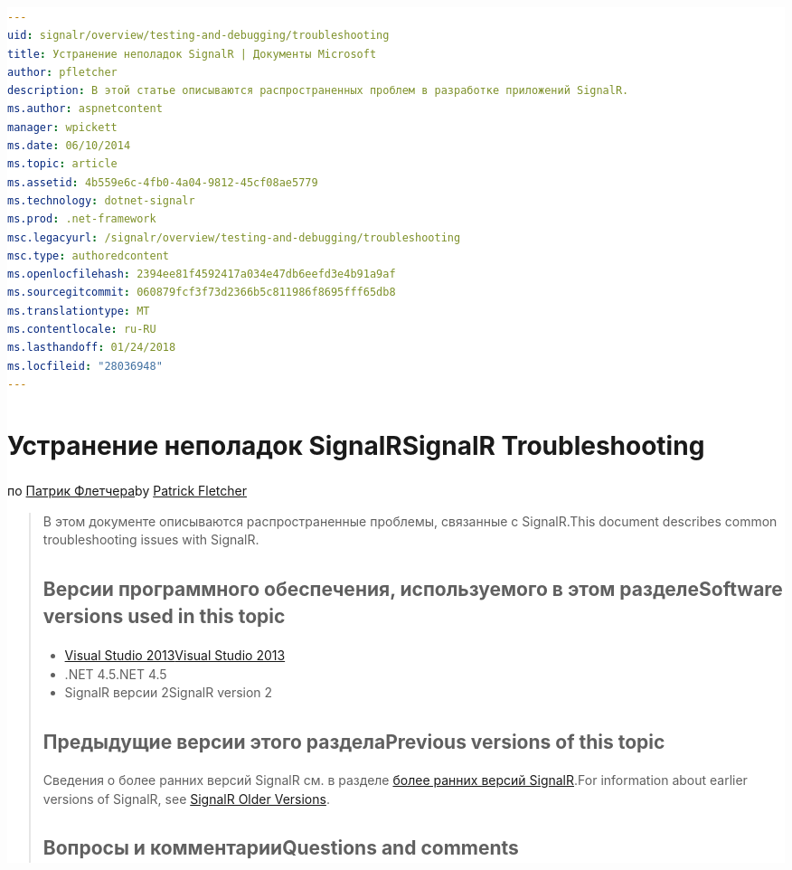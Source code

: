 ```yaml
---
uid: signalr/overview/testing-and-debugging/troubleshooting
title: Устранение неполадок SignalR | Документы Microsoft
author: pfletcher
description: В этой статье описываются распространенных проблем в разработке приложений SignalR.
ms.author: aspnetcontent
manager: wpickett
ms.date: 06/10/2014
ms.topic: article
ms.assetid: 4b559e6c-4fb0-4a04-9812-45cf08ae5779
ms.technology: dotnet-signalr
ms.prod: .net-framework
msc.legacyurl: /signalr/overview/testing-and-debugging/troubleshooting
msc.type: authoredcontent
ms.openlocfilehash: 2394ee81f4592417a034e47db6eefd3e4b91a9af
ms.sourcegitcommit: 060879fcf3f73d2366b5c811986f8695fff65db8
ms.translationtype: MT
ms.contentlocale: ru-RU
ms.lasthandoff: 01/24/2018
ms.locfileid: "28036948"
---
```

<a name="signalr-troubleshooting"></a><span data-ttu-id="428c8-103">Устранение неполадок SignalR</span><span class="sxs-lookup"><span data-stu-id="428c8-103">SignalR Troubleshooting</span></span>
====================
<span data-ttu-id="428c8-104">по [Патрик Флетчера](https://github.com/pfletcher)</span><span class="sxs-lookup"><span data-stu-id="428c8-104">by [Patrick Fletcher](https://github.com/pfletcher)</span></span>

> <span data-ttu-id="428c8-105">В этом документе описываются распространенные проблемы, связанные с SignalR.</span><span class="sxs-lookup"><span data-stu-id="428c8-105">This document describes common troubleshooting issues with SignalR.</span></span>
> 
> ## <a name="software-versions-used-in-this-topic"></a><span data-ttu-id="428c8-106">Версии программного обеспечения, используемого в этом разделе</span><span class="sxs-lookup"><span data-stu-id="428c8-106">Software versions used in this topic</span></span>
> 
> 
> - [<span data-ttu-id="428c8-107">Visual Studio 2013</span><span class="sxs-lookup"><span data-stu-id="428c8-107">Visual Studio 2013</span></span>](https://www.microsoft.com/visualstudio/eng/2013-downloads)
> - <span data-ttu-id="428c8-108">.NET 4.5</span><span class="sxs-lookup"><span data-stu-id="428c8-108">.NET 4.5</span></span>
> - <span data-ttu-id="428c8-109">SignalR версии 2</span><span class="sxs-lookup"><span data-stu-id="428c8-109">SignalR version 2</span></span>
>   
> 
> 
> ## <a name="previous-versions-of-this-topic"></a><span data-ttu-id="428c8-110">Предыдущие версии этого раздела</span><span class="sxs-lookup"><span data-stu-id="428c8-110">Previous versions of this topic</span></span>
> 
> <span data-ttu-id="428c8-111">Сведения о более ранних версий SignalR см. в разделе [более ранних версий SignalR](../older-versions/index.md).</span><span class="sxs-lookup"><span data-stu-id="428c8-111">For information about earlier versions of SignalR, see [SignalR Older Versions](../older-versions/index.md).</span></span>
> 
> ## <a name="questions-and-comments"></a><span data-ttu-id="428c8-112">Вопросы и комментарии</span><span class="sxs-lookup"><span data-stu-id="428c8-112">Questions and comments</span></span>
> 